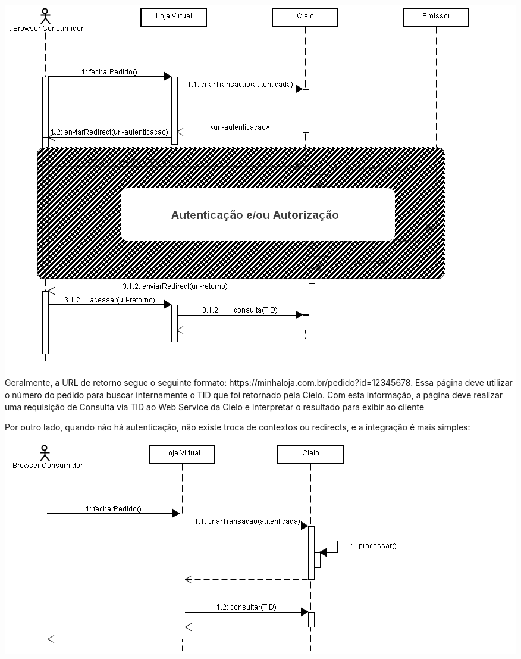 ![fluxo](/images/fluxo.png)

<aside class="notice">Geralmente, a URL de retorno segue o seguinte formato: https://minhaloja.com.br/pedido?id=12345678. Essa página deve utilizar o número do pedido para buscar internamente o TID que foi retornado pela Cielo. Com esta informação, a página deve realizar uma requisição de Consulta via TID ao Web Service da Cielo e interpretar o resultado para exibir ao cliente</aside>

Por outro lado, quando não há autenticação, não existe troca de contextos ou redirects, e a integração é mais simples:

![fluxo-simples](/images/fluxo-simples.png)
